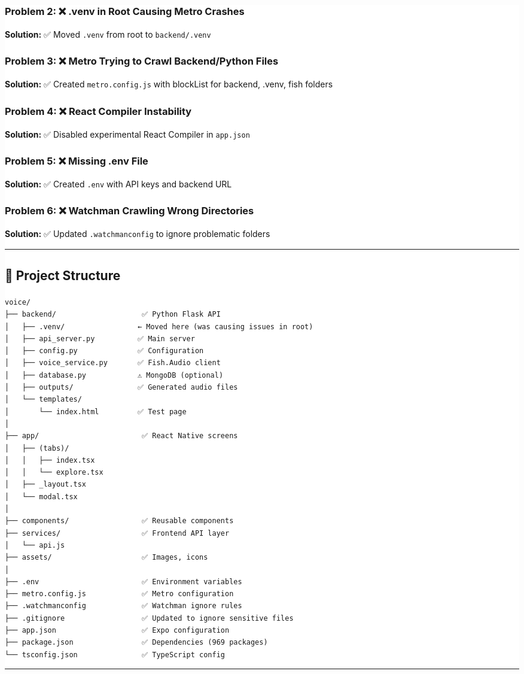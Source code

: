 ### Problem 2: ❌ .venv in Root Causing Metro Crashes
**Solution:** ✅ Moved `.venv` from root to `backend/.venv`

### Problem 3: ❌ Metro Trying to Crawl Backend/Python Files
**Solution:** ✅ Created `metro.config.js` with blockList for backend, .venv, fish folders

### Problem 4: ❌ React Compiler Instability
**Solution:** ✅ Disabled experimental React Compiler in `app.json`

### Problem 5: ❌ Missing .env File
**Solution:** ✅ Created `.env` with API keys and backend URL

### Problem 6: ❌ Watchman Crawling Wrong Directories
**Solution:** ✅ Updated `.watchmanconfig` to ignore problematic folders

---

## 📁 Project Structure

```
voice/
├── backend/                    ✅ Python Flask API
│   ├── .venv/                 ← Moved here (was causing issues in root)
│   ├── api_server.py          ✅ Main server
│   ├── config.py              ✅ Configuration
│   ├── voice_service.py       ✅ Fish.Audio client
│   ├── database.py            ⚠️ MongoDB (optional)
│   ├── outputs/               ✅ Generated audio files
│   └── templates/
│       └── index.html         ✅ Test page
│
├── app/                        ✅ React Native screens
│   ├── (tabs)/
│   │   ├── index.tsx
│   │   └── explore.tsx
│   ├── _layout.tsx
│   └── modal.tsx
│
├── components/                 ✅ Reusable components
├── services/                   ✅ Frontend API layer
│   └── api.js
├── assets/                     ✅ Images, icons
│
├── .env                        ✅ Environment variables
├── metro.config.js             ✅ Metro configuration
├── .watchmanconfig             ✅ Watchman ignore rules
├── .gitignore                  ✅ Updated to ignore sensitive files
├── app.json                    ✅ Expo configuration
├── package.json                ✅ Dependencies (969 packages)
└── tsconfig.json               ✅ TypeScript config
```

---